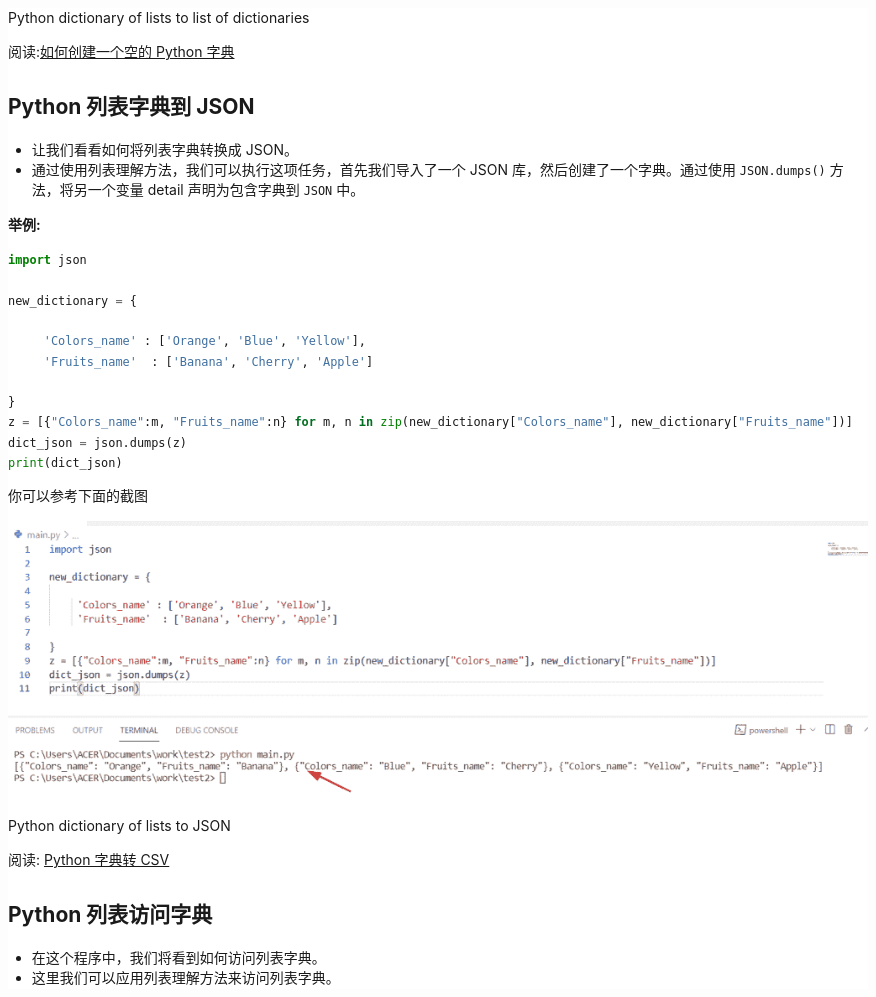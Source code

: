 Python dictionary of lists to list of dictionaries

阅读:[如何创建一个空的 Python 字典](https://pythonguides.com/how-to-create-an-empty-python-dictionary/)

## Python 列表字典到 JSON

*   让我们看看如何将列表字典转换成 JSON。
*   通过使用列表理解方法，我们可以执行这项任务，首先我们导入了一个 JSON 库，然后创建了一个字典。通过使用 `JSON.dumps()` 方法，将另一个变量 detail 声明为包含字典到 `JSON` 中。

**举例:**

```py
import json

new_dictionary = {

     'Colors_name' : ['Orange', 'Blue', 'Yellow'],
     'Fruits_name'  : ['Banana', 'Cherry', 'Apple']

}
z = [{"Colors_name":m, "Fruits_name":n} for m, n in zip(new_dictionary["Colors_name"], new_dictionary["Fruits_name"])]
dict_json = json.dumps(z)
print(dict_json)
```

你可以参考下面的截图

![Python dictionary of lists to json](img/f2c7e20cfcc1396ac97abbe063016000.png "Python dictionary of lists to json")

Python dictionary of lists to JSON

阅读: [Python 字典转 CSV](https://pythonguides.com/python-dictionary-to-csv/)

## Python 列表访问字典

*   在这个程序中，我们将看到如何访问列表字典。
*   这里我们可以应用列表理解方法来访问列表字典。
